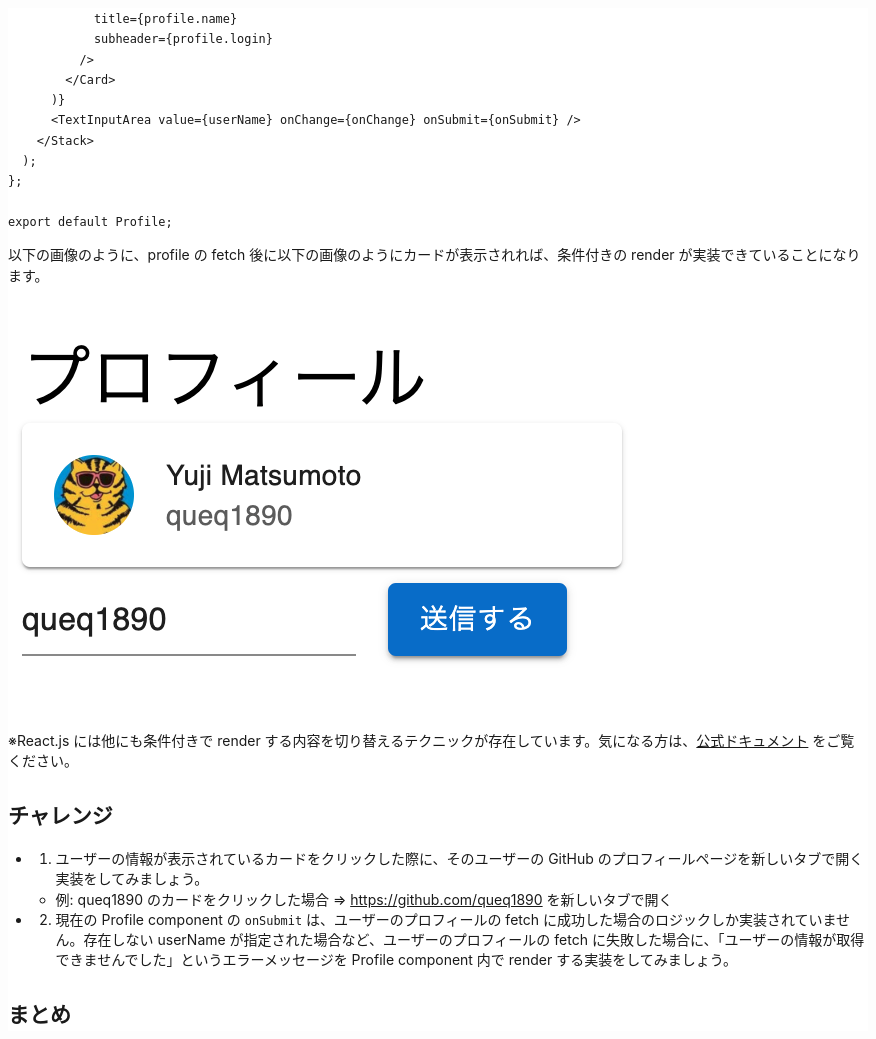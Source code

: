 ```tsx
            title={profile.name}
            subheader={profile.login}
          />
        </Card>
      )}
      <TextInputArea value={userName} onChange={onChange} onSubmit={onSubmit} />
    </Stack>
  );
};

export default Profile;
```

以下の画像のように、profile の fetch 後に以下の画像のようにカードが表示されれば、条件付きの render が実装できていることになります。

![conditional-render](./images/conditional-render.png)

※React.js には他にも条件付きで render する内容を切り替えるテクニックが存在しています。気になる方は、[公式ドキュメント](https://ja.reactjs.org/docs/conditional-rendering.html) をご覧ください。

## チャレンジ

- 1. ユーザーの情報が表示されているカードをクリックした際に、そのユーザーの GitHub のプロフィールページを新しいタブで開く実装をしてみましょう。
  - 例: queq1890 のカードをクリックした場合 => https://github.com/queq1890 を新しいタブで開く
- 2. 現在の Profile component の `onSubmit` は、ユーザーのプロフィールの fetch に成功した場合のロジックしか実装されていません。存在しない userName が指定された場合など、ユーザーのプロフィールの fetch に失敗した場合に、「ユーザーの情報が取得できませんでした」というエラーメッセージを Profile component 内で render する実装をしてみましょう。

## まとめ
